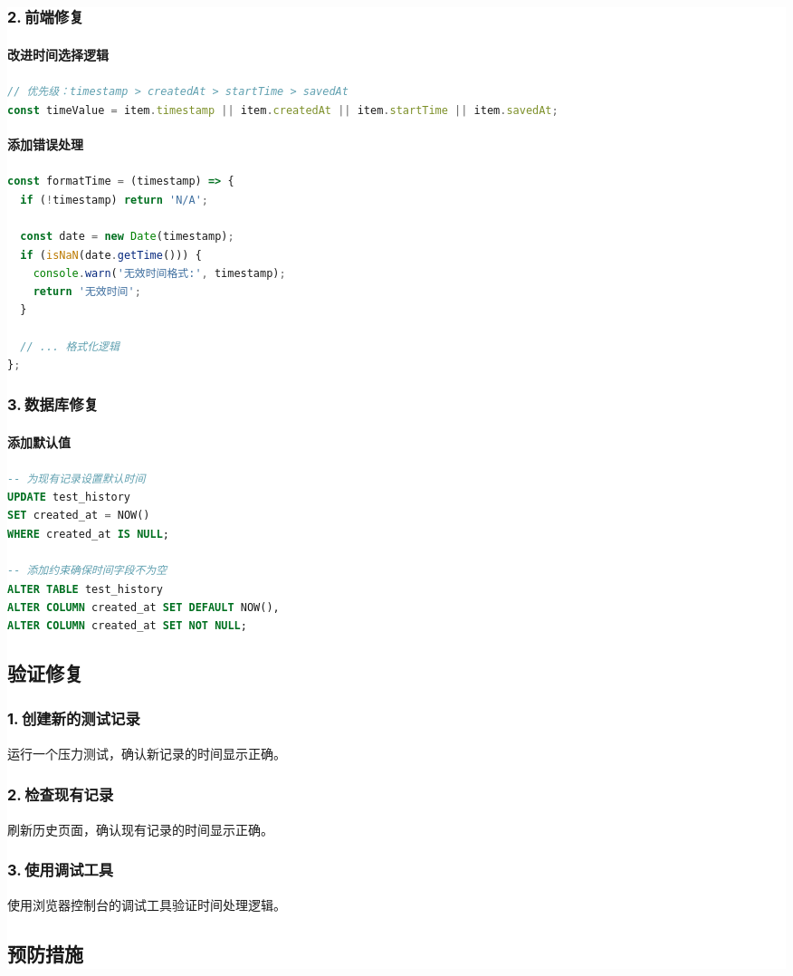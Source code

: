 ### 2. 前端修复

#### 改进时间选择逻辑
```javascript
// 优先级：timestamp > createdAt > startTime > savedAt
const timeValue = item.timestamp || item.createdAt || item.startTime || item.savedAt;
```

#### 添加错误处理
```javascript
const formatTime = (timestamp) => {
  if (!timestamp) return 'N/A';
  
  const date = new Date(timestamp);
  if (isNaN(date.getTime())) {
    console.warn('无效时间格式:', timestamp);
    return '无效时间';
  }
  
  // ... 格式化逻辑
};
```

### 3. 数据库修复

#### 添加默认值
```sql
-- 为现有记录设置默认时间
UPDATE test_history 
SET created_at = NOW() 
WHERE created_at IS NULL;

-- 添加约束确保时间字段不为空
ALTER TABLE test_history 
ALTER COLUMN created_at SET DEFAULT NOW(),
ALTER COLUMN created_at SET NOT NULL;
```

## 验证修复

### 1. 创建新的测试记录
运行一个压力测试，确认新记录的时间显示正确。

### 2. 检查现有记录
刷新历史页面，确认现有记录的时间显示正确。

### 3. 使用调试工具
使用浏览器控制台的调试工具验证时间处理逻辑。

## 预防措施
